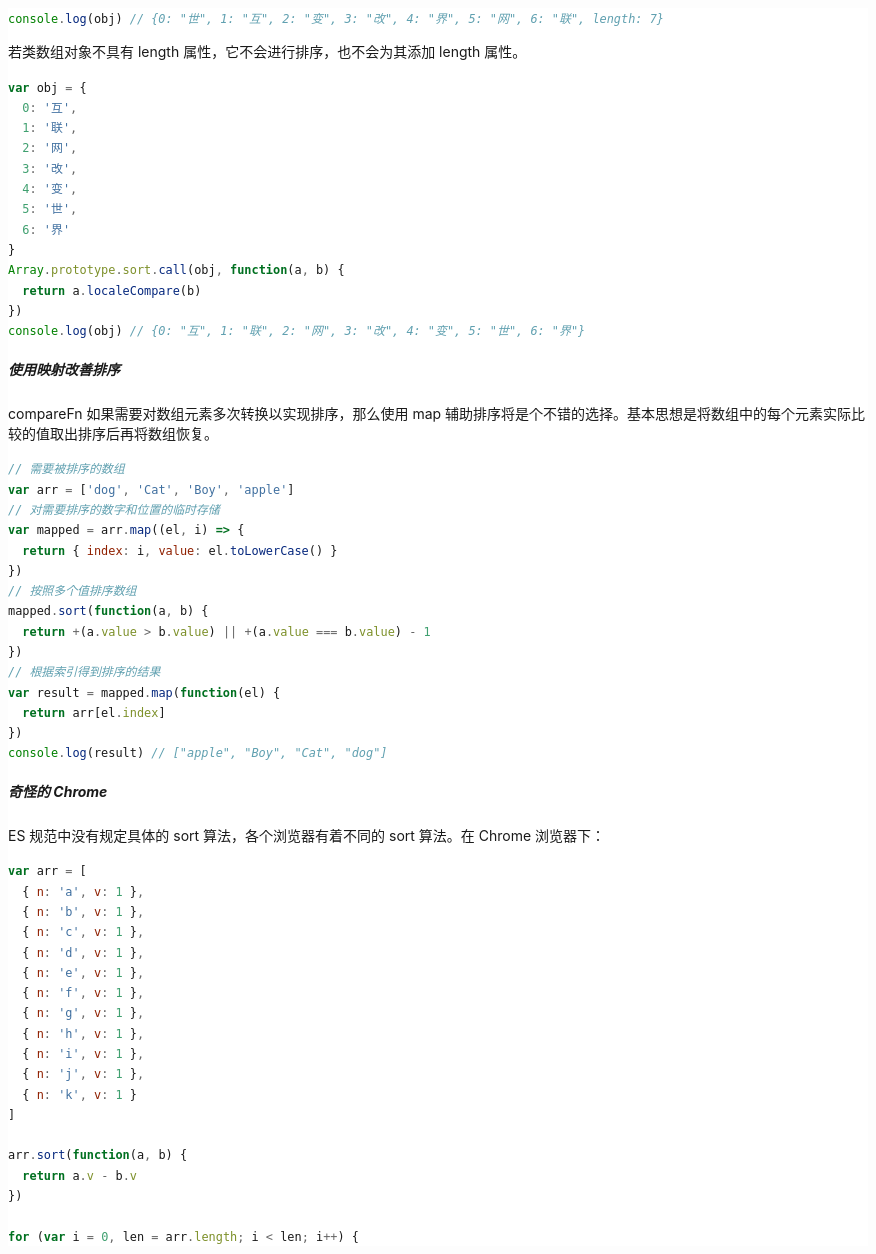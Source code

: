 ```js
console.log(obj) // {0: "世", 1: "互", 2: "变", 3: "改", 4: "界", 5: "网", 6: "联", length: 7}
```

若类数组对象不具有 length 属性，它不会进行排序，也不会为其添加 length 属性。

```js
var obj = {
  0: '互',
  1: '联',
  2: '网',
  3: '改',
  4: '变',
  5: '世',
  6: '界'
}
Array.prototype.sort.call(obj, function(a, b) {
  return a.localeCompare(b)
})
console.log(obj) // {0: "互", 1: "联", 2: "网", 3: "改", 4: "变", 5: "世", 6: "界"}
```

##### 使用映射改善排序

compareFn 如果需要对数组元素多次转换以实现排序，那么使用 map 辅助排序将是个不错的选择。基本思想是将数组中的每个元素实际比较的值取出排序后再将数组恢复。

```js
// 需要被排序的数组
var arr = ['dog', 'Cat', 'Boy', 'apple']
// 对需要排序的数字和位置的临时存储
var mapped = arr.map((el, i) => {
  return { index: i, value: el.toLowerCase() }
})
// 按照多个值排序数组
mapped.sort(function(a, b) {
  return +(a.value > b.value) || +(a.value === b.value) - 1
})
// 根据索引得到排序的结果
var result = mapped.map(function(el) {
  return arr[el.index]
})
console.log(result) // ["apple", "Boy", "Cat", "dog"]
```

##### 奇怪的 Chrome

ES 规范中没有规定具体的 sort 算法，各个浏览器有着不同的 sort 算法。在 Chrome 浏览器下：

```js
var arr = [
  { n: 'a', v: 1 },
  { n: 'b', v: 1 },
  { n: 'c', v: 1 },
  { n: 'd', v: 1 },
  { n: 'e', v: 1 },
  { n: 'f', v: 1 },
  { n: 'g', v: 1 },
  { n: 'h', v: 1 },
  { n: 'i', v: 1 },
  { n: 'j', v: 1 },
  { n: 'k', v: 1 }
]

arr.sort(function(a, b) {
  return a.v - b.v
})

for (var i = 0, len = arr.length; i < len; i++) {
```